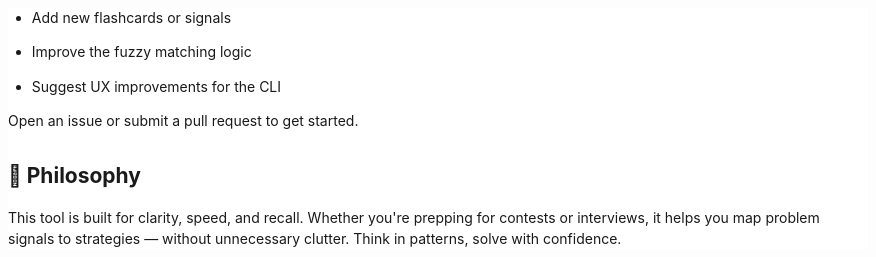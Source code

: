 -   Add new flashcards or signals
    
-   Improve the fuzzy matching logic
    
-   Suggest UX improvements for the CLI
    

Open an issue or submit a pull request to get started.

## 🧠 Philosophy

This tool is built for clarity, speed, and recall. Whether you're prepping for contests or interviews, it helps you map problem signals to strategies — without unnecessary clutter. Think in patterns, solve with confidence.